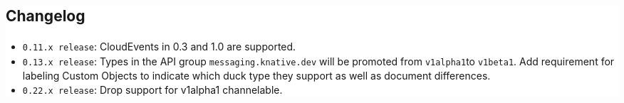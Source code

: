 ## Changelog

- `0.11.x release`: CloudEvents in 0.3 and 1.0 are supported.
- `0.13.x release`: Types in the API group `messaging.knative.dev` will be
  promoted from `v1alpha1`to `v1beta1`. Add requirement for labeling Custom
  Objects to indicate which duck type they support as well as document
  differences.
- `0.22.x release`: Drop support for v1alpha1 channelable.
